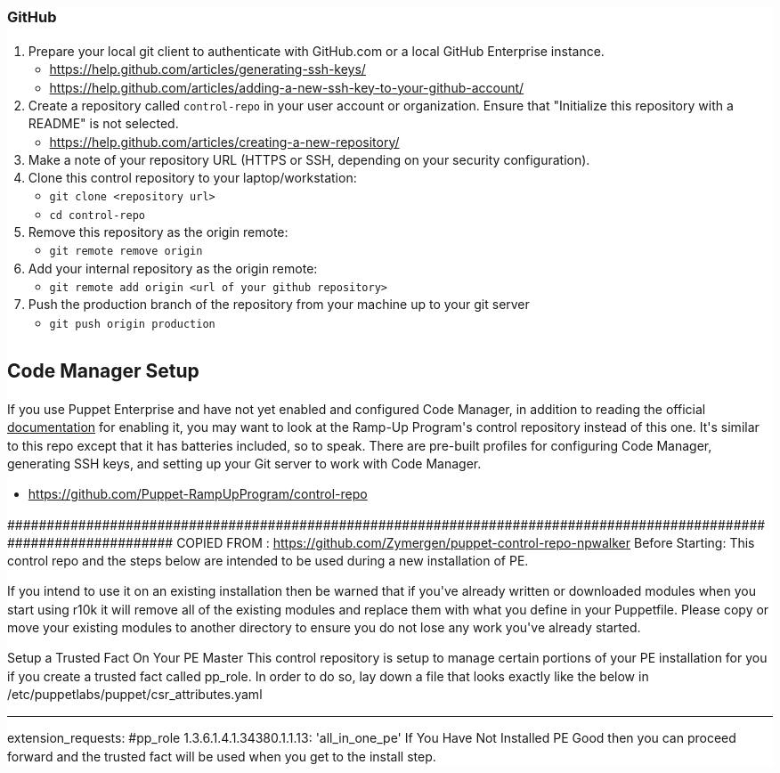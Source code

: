 ### GitHub

1. Prepare your local git client to authenticate with GitHub.com or a local GitHub Enterprise instance.
    * <https://help.github.com/articles/generating-ssh-keys/>
    * <https://help.github.com/articles/adding-a-new-ssh-key-to-your-github-account/>
1. Create a repository called `control-repo` in your user account or organization. Ensure that "Initialize this repository with a README" is not selected.
    * <https://help.github.com/articles/creating-a-new-repository/>
1. Make a note of your repository URL (HTTPS or SSH, depending on your security configuration).
1. Clone this control repository to your laptop/workstation:
    * `git clone <repository url>`
    * `cd control-repo`
1. Remove this repository as the origin remote:
    * `git remote remove origin`
1. Add your internal repository as the origin remote:
    * `git remote add origin <url of your github repository>`
1. Push the production branch of the repository from your machine up to your git server
    * `git push origin production`

## Code Manager Setup

If you use Puppet Enterprise and have not yet enabled and configured Code Manager, in addition to reading the official [documentation](https://puppet.com/docs/pe/latest/code_management/code_mgr.html) for enabling it, you may want to look at the Ramp-Up Program's control repository instead of this one. It's similar to this repo except that it has batteries included, so to speak. There are pre-built profiles for configuring Code Manager, generating SSH keys, and setting up your Git server to work with Code Manager.

* <https://github.com/Puppet-RampUpProgram/control-repo>

#####################################################################################################################
COPIED FROM : https://github.com/Zymergen/puppet-control-repo-npwalker
Before Starting:
This control repo and the steps below are intended to be used during a new installation of PE.

If you intend to use it on an existing installation then be warned that if you've already written or downloaded modules when you start using r10k it will remove all of the existing modules and replace them with what you define in your Puppetfile. Please copy or move your existing modules to another directory to ensure you do not lose any work you've already started.

Setup a Trusted Fact On Your PE Master
This control repository is setup to manage certain portions of your PE installation for you if you create a trusted fact called pp_role. In order to do so, lay down a file that looks exactly like the below in /etc/puppetlabs/puppet/csr_attributes.yaml

---
extension_requests:
  #pp_role
  1.3.6.1.4.1.34380.1.1.13: 'all_in_one_pe'
If You Have Not Installed PE
Good then you can proceed forward and the trusted fact will be used when you get to the install step.
